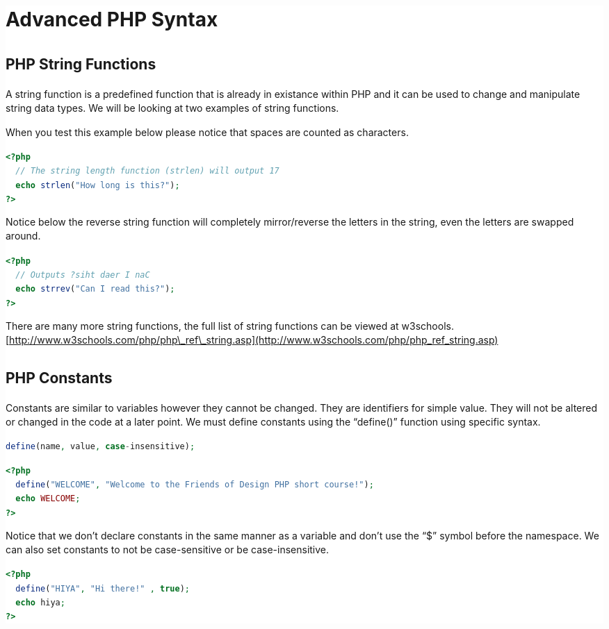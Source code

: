 # Advanced  PHP  Syntax

## PHP String Functions

A string function is a predefined function that is already in existance within PHP and it can be used to change and manipulate string data types. We will be looking at two examples of string functions.

When you test this example below please notice that spaces are counted as characters.

```php
<?php
  // The string length function (strlen) will output 17
  echo strlen("How long is this?");
?>
```

Notice below the reverse string function will completely mirror/reverse the letters in the string, even the letters are swapped around.

```php
<?php
  // Outputs ?siht daer I naC
  echo strrev("Can I read this?");
?>
```

There are many more string functions, the full list of string functions can be viewed at w3schools. [http://www.w3schools.com/php/php\_ref\_string.asp](http://www.w3schools.com/php/php_ref_string.asp)

## PHP Constants

Constants are similar to variables however they cannot be changed. They are identifiers for simple value. They will not be altered or changed in the code at a later point. We must define constants using the “define\(\)” function using specific syntax.

```php
define(name, value, case-insensitive);
```

```php
<?php
  define("WELCOME", "Welcome to the Friends of Design PHP short course!");
  echo WELCOME;
?>
```

Notice that we don’t declare constants in the same manner as a variable and don’t use the “$” symbol before the namespace. We can also set constants to not be case-sensitive or be case-insensitive.

```php
<?php
  define("HIYA", "Hi there!" , true);
  echo hiya;
?>
```
